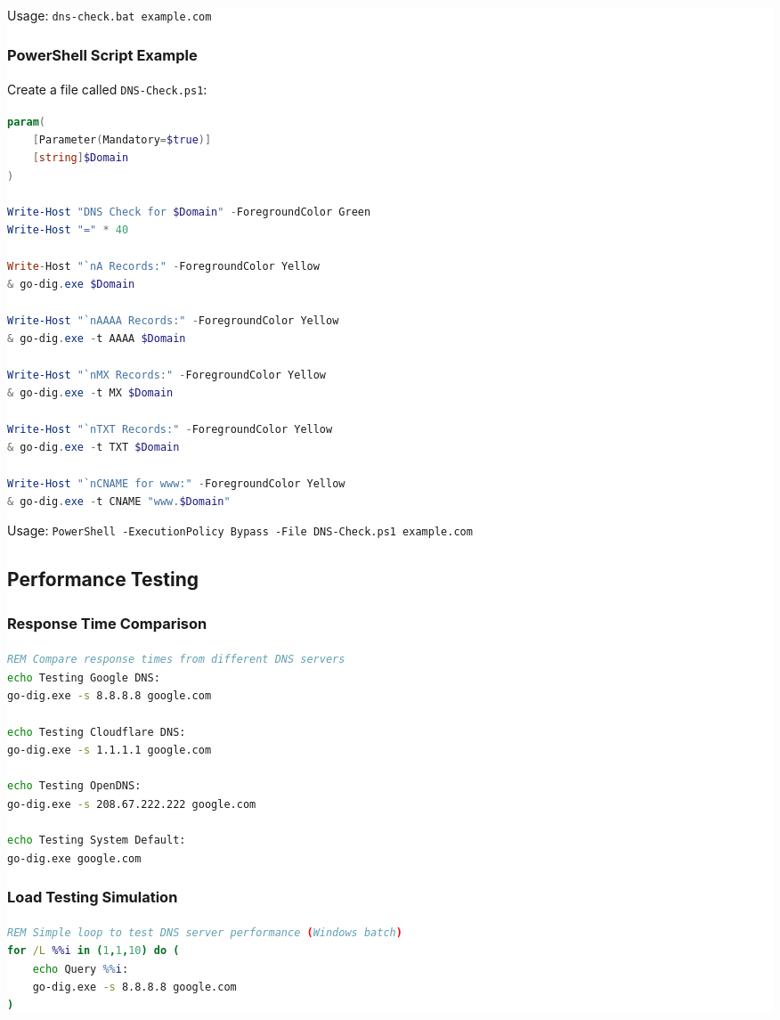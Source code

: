 Usage: `dns-check.bat example.com`

### PowerShell Script Example
Create a file called `DNS-Check.ps1`:
```powershell
param(
    [Parameter(Mandatory=$true)]
    [string]$Domain
)

Write-Host "DNS Check for $Domain" -ForegroundColor Green
Write-Host "=" * 40

Write-Host "`nA Records:" -ForegroundColor Yellow
& go-dig.exe $Domain

Write-Host "`nAAAA Records:" -ForegroundColor Yellow
& go-dig.exe -t AAAA $Domain

Write-Host "`nMX Records:" -ForegroundColor Yellow
& go-dig.exe -t MX $Domain

Write-Host "`nTXT Records:" -ForegroundColor Yellow
& go-dig.exe -t TXT $Domain

Write-Host "`nCNAME for www:" -ForegroundColor Yellow
& go-dig.exe -t CNAME "www.$Domain"
```

Usage: `PowerShell -ExecutionPolicy Bypass -File DNS-Check.ps1 example.com`

## Performance Testing

### Response Time Comparison
```cmd
REM Compare response times from different DNS servers
echo Testing Google DNS:
go-dig.exe -s 8.8.8.8 google.com

echo Testing Cloudflare DNS:
go-dig.exe -s 1.1.1.1 google.com

echo Testing OpenDNS:
go-dig.exe -s 208.67.222.222 google.com

echo Testing System Default:
go-dig.exe google.com
```

### Load Testing Simulation
```cmd
REM Simple loop to test DNS server performance (Windows batch)
for /L %%i in (1,1,10) do (
    echo Query %%i:
    go-dig.exe -s 8.8.8.8 google.com
)
```
